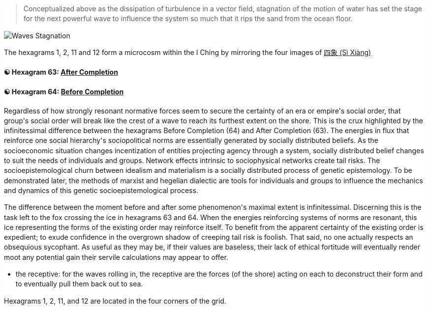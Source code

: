 > Conceptualized above as the dissipation of turbulence in a vector
> field, stagnation of the motion of water has set the stage for the
> next powerful wave to influence the system so much that it rips the
> sand from the ocean floor.

![Waves Stagnation](/img/posts/2018-12-10-the-analytic-i-ching/waves-stagnation.jpg)

The hexagrams 1, 2, 11 and 12 form a microcosm within the I Ching by
mirroring the four images of [四象 (Sì Xiàng)](https://en.wikipedia.org/wiki/Four_Symbols)

#### &#9775; Hexagram 63: [After Completion](https://ichingfortune.com/hexagrams/63.php)

#### &#9775; Hexagram 64: [Before Completion](https://ichingfortune.com/hexagrams/64.php)

Regardless of how strongly resonant normative forces seem to secure
the certainty of an era or empire's social order, that group's social
order will break like the crest of a wave to reach its furthest extent
on the shore. This is the crux highlighted by the infinitessimal
difference between the hexagrams Before Completion (64) and After
Completion (63). The energies in flux that reinforce one social
hierarchy's sociopolitical norms are essentially generated by socially
distributed beliefs. As the socioeconomic situation changes
incentization of entities projecting agency through a system, socially
distributed belief changes to suit the needs of individuals and
groups. Network effects intrinsic to sociophysical networks create
tail risks. The socioepistemological churn between idealism and
materialism is a socially distributed process of genetic
epistemology. To be demonstrated later, the methods of marxist and
hegelian dialectic are tools for individuals and groups to influence
the mechanics and dynamics of this genetic socioepistemological
process.

The difference between the moment before and after some phenomenon's
maximal extent is infinitessimal. Discerning this is the task left to
the fox crossing the ice in hexagrams 63 and 64. When the energies
reinforcing systems of norms are resonant, this ice representing the
forms of the existing order may reinforce itself. To benefit from the
apparent certainty of the existing order is expedient; to exude
confidence in the overgrown shadow of creeping tail risk is
foolish. That said, no one actually respects an obsequious
sycophant. As useful as they may be, if their values are baseless,
their lack of ethical fortitude will eventually render moot any
potential gain their servile calculations may appear to offer.

  - the receptive: for the waves rolling in, the receptive are the
    forces (of the shore) acting on each to deconstruct their form and
    to eventually pull them back out to sea.

Hexagrams 1, 2, 11, and 12 are located in the four corners of
the grid.

<a name="rationalize-your-exegesis" />
